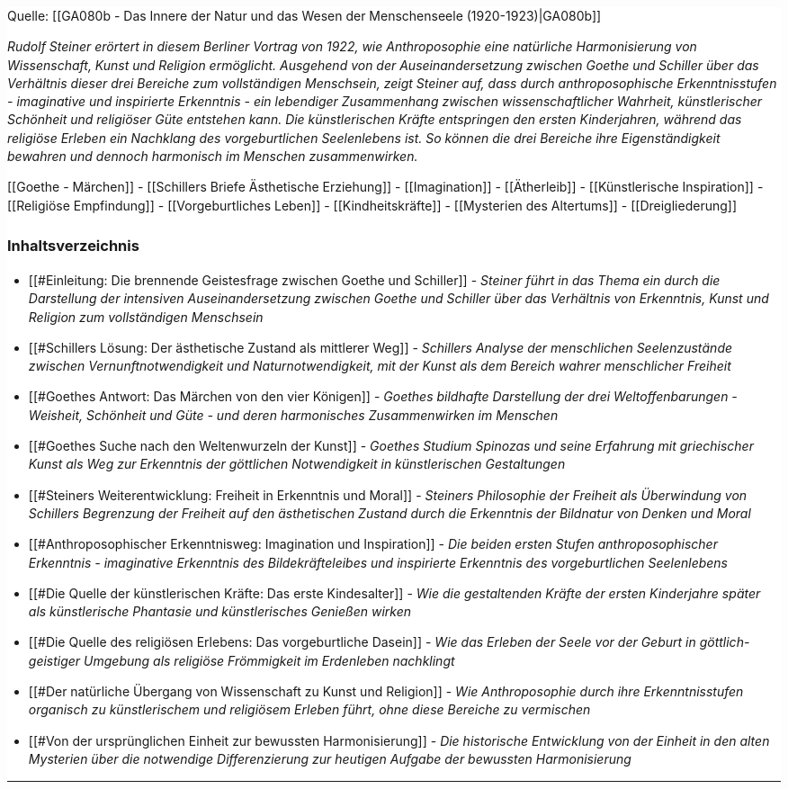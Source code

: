 Quelle: [[GA080b - Das Innere der Natur und das Wesen der Menschenseele (1920-1923)|GA080b]]


_Rudolf Steiner erörtert in diesem Berliner Vortrag von 1922, wie Anthroposophie eine natürliche Harmonisierung von Wissenschaft, Kunst und Religion ermöglicht. Ausgehend von der Auseinandersetzung zwischen Goethe und Schiller über das Verhältnis dieser drei Bereiche zum vollständigen Menschsein, zeigt Steiner auf, dass durch anthroposophische Erkenntnisstufen - imaginative und inspirierte Erkenntnis - ein lebendiger Zusammenhang zwischen wissenschaftlicher Wahrheit, künstlerischer Schönheit und religiöser Güte entstehen kann. Die künstlerischen Kräfte entspringen den ersten Kinderjahren, während das religiöse Erleben ein Nachklang des vorgeburtlichen Seelenlebens ist. So können die drei Bereiche ihre Eigenständigkeit bewahren und dennoch harmonisch im Menschen zusammenwirken._

[[Goethe - Märchen]] - [[Schillers Briefe Ästhetische Erziehung]] - [[Imagination]] - [[Ätherleib]] - [[Künstlerische Inspiration]] - [[Religiöse Empfindung]] - [[Vorgeburtliches Leben]] - [[Kindheitskräfte]] - [[Mysterien des Altertums]] - [[Dreigliederung]]

### Inhaltsverzeichnis

- [[#Einleitung: Die brennende Geistesfrage zwischen Goethe und Schiller]] - _Steiner führt in das Thema ein durch die Darstellung der intensiven Auseinandersetzung zwischen Goethe und Schiller über das Verhältnis von Erkenntnis, Kunst und Religion zum vollständigen Menschsein_
    
- [[#Schillers Lösung: Der ästhetische Zustand als mittlerer Weg]] - _Schillers Analyse der menschlichen Seelenzustände zwischen Vernunftnotwendigkeit und Naturnotwendigkeit, mit der Kunst als dem Bereich wahrer menschlicher Freiheit_
    
- [[#Goethes Antwort: Das Märchen von den vier Königen]] - _Goethes bildhafte Darstellung der drei Weltoffenbarungen - Weisheit, Schönheit und Güte - und deren harmonisches Zusammenwirken im Menschen_
    
- [[#Goethes Suche nach den Weltenwurzeln der Kunst]] - _Goethes Studium Spinozas und seine Erfahrung mit griechischer Kunst als Weg zur Erkenntnis der göttlichen Notwendigkeit in künstlerischen Gestaltungen_
    
- [[#Steiners Weiterentwicklung: Freiheit in Erkenntnis und Moral]] - _Steiners Philosophie der Freiheit als Überwindung von Schillers Begrenzung der Freiheit auf den ästhetischen Zustand durch die Erkenntnis der Bildnatur von Denken und Moral_
    
- [[#Anthroposophischer Erkenntnisweg: Imagination und Inspiration]] - _Die beiden ersten Stufen anthroposophischer Erkenntnis - imaginative Erkenntnis des Bildekräfteleibes und inspirierte Erkenntnis des vorgeburtlichen Seelenlebens_
    
- [[#Die Quelle der künstlerischen Kräfte: Das erste Kindesalter]] - _Wie die gestaltenden Kräfte der ersten Kinderjahre später als künstlerische Phantasie und künstlerisches Genießen wirken_
    
- [[#Die Quelle des religiösen Erlebens: Das vorgeburtliche Dasein]] - _Wie das Erleben der Seele vor der Geburt in göttlich-geistiger Umgebung als religiöse Frömmigkeit im Erdenleben nachklingt_
    
- [[#Der natürliche Übergang von Wissenschaft zu Kunst und Religion]] - _Wie Anthroposophie durch ihre Erkenntnisstufen organisch zu künstlerischem und religiösem Erleben führt, ohne diese Bereiche zu vermischen_
    
- [[#Von der ursprünglichen Einheit zur bewussten Harmonisierung]] - _Die historische Entwicklung von der Einheit in den alten Mysterien über die notwendige Differenzierung zur heutigen Aufgabe der bewussten Harmonisierung_
    

---
